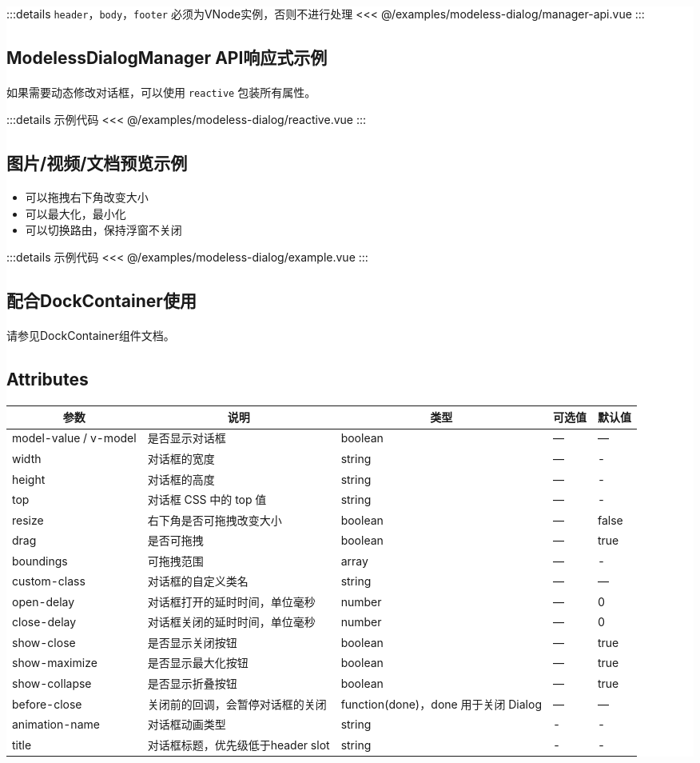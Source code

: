<ManagerApi />

:::details `header`，`body`，`footer` 必须为VNode实例，否则不进行处理
<<< @/examples/modeless-dialog/manager-api.vue
:::

## ModelessDialogManager API响应式示例 <play :source-code="ReactiveSource" />

如果需要动态修改对话框，可以使用 `reactive` 包装所有属性。

<Reactive />

:::details 示例代码
<<< @/examples/modeless-dialog/reactive.vue
:::

## 图片/视频/文档预览示例 <play :source-code="ExampleSource" />

- 可以拖拽右下角改变大小
- 可以最大化，最小化
- 可以切换路由，保持浮窗不关闭

<Example />

:::details 示例代码
<<< @/examples/modeless-dialog/example.vue
:::

## 配合DockContainer使用

请参见DockContainer组件文档。

## Attributes

| 参数        | 说明             | 类型   | 可选值 | 默认值 |
| ----------- | ---------------- | ------ | ------ | ------ |
| model-value / v-model | 是否显示对话框 | boolean  | —   | —      |
| width                 | 对话框的宽度 | string | —  | -   |
| height                | 对话框的高度 | string | — | -   |
| top                   | 对话框 CSS 中的 top 值  | string | —  | -   |
| resize                | 右下角是否可拖拽改变大小  | boolean | —  | false   |
| drag                  | 是否可拖拽  | boolean | —  | true   |
| boundings             | 可拖拽范围  | array | —  | -   |
| custom-class          | 对话框的自定义类名 | string | — | —      |
| open-delay            | 对话框打开的延时时间，单位毫秒 | number | —  | 0      |
| close-delay           | 对话框关闭的延时时间，单位毫秒 | number | —   | 0      |
| show-close            | 是否显示关闭按钮 | boolean  | —  | true   |
| show-maximize         | 是否显示最大化按钮 | boolean  | —  | true   |
| show-collapse         | 是否显示折叠按钮 | boolean  | —  | true   |
| before-close          | 关闭前的回调，会暂停对话框的关闭 | function(done)，done 用于关闭 Dialog | — | —      |
| animation-name        | 对话框动画类型 | string | - | -      |
| title                 | 对话框标题，优先级低于header slot | string | - | -      |
